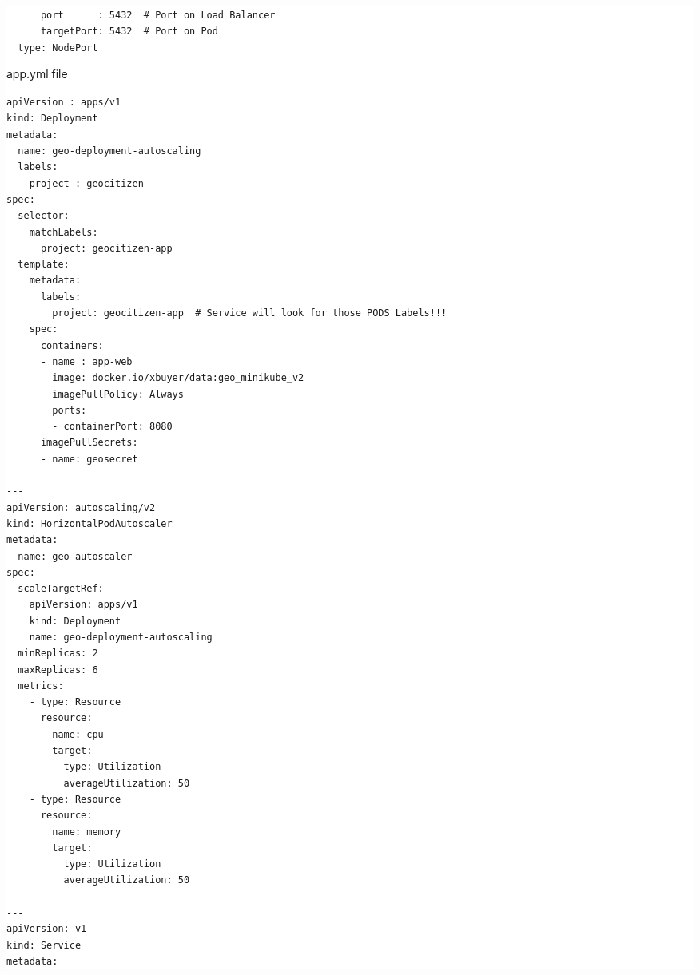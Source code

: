 ```
      port      : 5432  # Port on Load Balancer
      targetPort: 5432  # Port on Pod
  type: NodePort           

```

app.yml file


```
apiVersion : apps/v1
kind: Deployment
metadata:
  name: geo-deployment-autoscaling
  labels:    
    project : geocitizen
spec:
  selector:
    matchLabels:
      project: geocitizen-app
  template:
    metadata:
      labels:
        project: geocitizen-app  # Service will look for those PODS Labels!!!
    spec:
      containers:
      - name : app-web
        image: docker.io/xbuyer/data:geo_minikube_v2
        imagePullPolicy: Always
        ports:
        - containerPort: 8080  
      imagePullSecrets:
      - name: geosecret

---
apiVersion: autoscaling/v2
kind: HorizontalPodAutoscaler
metadata:
  name: geo-autoscaler
spec:
  scaleTargetRef:
    apiVersion: apps/v1
    kind: Deployment
    name: geo-deployment-autoscaling
  minReplicas: 2
  maxReplicas: 6
  metrics:
    - type: Resource
      resource:
        name: cpu
        target:
          type: Utilization
          averageUtilization: 50
    - type: Resource
      resource:
        name: memory
        target:
          type: Utilization
          averageUtilization: 50

---
apiVersion: v1
kind: Service
metadata:
```